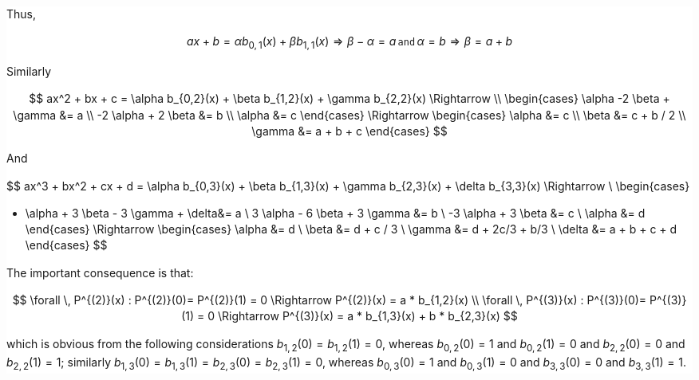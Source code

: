 Thus,

$$
ax + b = \alpha b_{0,1}(x) + \beta b_{1,1}(x) \Rightarrow \beta - \alpha = a \, \mathtt{and} \, \alpha = b \Rightarrow \beta = a + b
$$

Similarly

$$
ax^2 + bx + c = \alpha b_{0,2}(x) + \beta b_{1,2}(x) + \gamma b_{2,2}(x) \Rightarrow \\
\begin{cases}
\alpha -2 \beta + \gamma &= a  \\
-2 \alpha + 2 \beta &= b \\
\alpha &= c
\end{cases} \Rightarrow
\begin{cases}
\alpha &= c \\
\beta &= c + b / 2 \\
\gamma &= a + b + c
\end{cases}
$$

And

$$
ax^3 + bx^2 + cx + d = \alpha b_{0,3}(x) + \beta b_{1,3}(x) + \gamma b_{2,3}(x) + \delta b_{3,3}(x) \Rightarrow \\
\begin{cases}
- \alpha + 3 \beta - 3 \gamma  + \delta&= a  \\
3 \alpha - 6 \beta + 3 \gamma &= b \\
-3 \alpha + 3 \beta &= c \\
\alpha  &= d
\end{cases} \Rightarrow
\begin{cases}
\alpha &= d \\
\beta &= d + c / 3 \\
\gamma &= d + 2c/3 + b/3 \\
\delta &= a + b + c + d
\end{cases}
$$

The important consequence is that:

$$
\forall \, P^{(2)}(x) : P^{(2)}(0)= P^{(2)}(1) = 0 \Rightarrow P^{(2)}(x) = a * b_{1,2}(x) \\
\forall \, P^{(3)}(x) : P^{(3)}(0)= P^{(3)}(1) = 0 \Rightarrow P^{(3)}(x) = a * b_{1,3}(x) + b * b_{2,3}(x)
$$

which is obvious from the following considerations $b_{1,2}(0) = b_{1,2}(1) = 0$, whereas $b_{0,2}(0) = 1$ and $b_{0,2}(1) = 0$ and $b_{2,2}(0) = 0$ and $b_{2,2}(1) = 1$; similarly $b_{1,3}(0) = b_{1,3}(1) = b_{2,3}(0) = b_{2,3}(1) = 0$, whereas $b_{0,3}(0) = 1$ and $b_{0,3}(1) = 0$ and $b_{3,3}(0) = 0$ and $b_{3,3}(1) = 1$.
